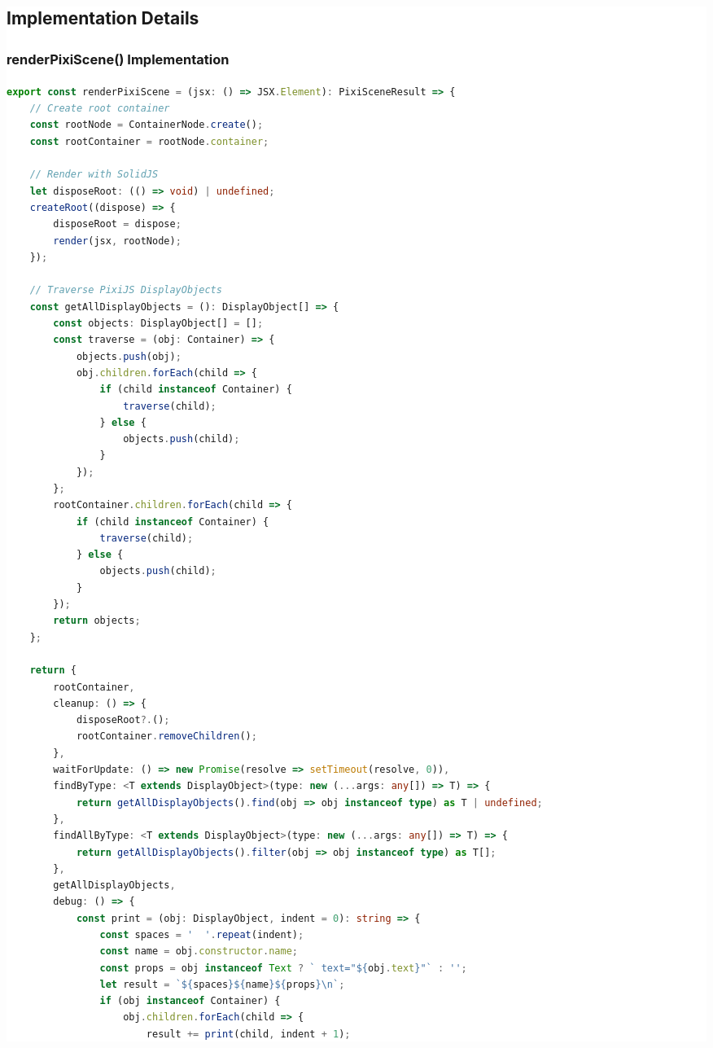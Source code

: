 ## Implementation Details

### renderPixiScene() Implementation

```typescript
export const renderPixiScene = (jsx: () => JSX.Element): PixiSceneResult => {
    // Create root container
    const rootNode = ContainerNode.create();
    const rootContainer = rootNode.container;

    // Render with SolidJS
    let disposeRoot: (() => void) | undefined;
    createRoot((dispose) => {
        disposeRoot = dispose;
        render(jsx, rootNode);
    });

    // Traverse PixiJS DisplayObjects
    const getAllDisplayObjects = (): DisplayObject[] => {
        const objects: DisplayObject[] = [];
        const traverse = (obj: Container) => {
            objects.push(obj);
            obj.children.forEach(child => {
                if (child instanceof Container) {
                    traverse(child);
                } else {
                    objects.push(child);
                }
            });
        };
        rootContainer.children.forEach(child => {
            if (child instanceof Container) {
                traverse(child);
            } else {
                objects.push(child);
            }
        });
        return objects;
    };

    return {
        rootContainer,
        cleanup: () => {
            disposeRoot?.();
            rootContainer.removeChildren();
        },
        waitForUpdate: () => new Promise(resolve => setTimeout(resolve, 0)),
        findByType: <T extends DisplayObject>(type: new (...args: any[]) => T) => {
            return getAllDisplayObjects().find(obj => obj instanceof type) as T | undefined;
        },
        findAllByType: <T extends DisplayObject>(type: new (...args: any[]) => T) => {
            return getAllDisplayObjects().filter(obj => obj instanceof type) as T[];
        },
        getAllDisplayObjects,
        debug: () => {
            const print = (obj: DisplayObject, indent = 0): string => {
                const spaces = '  '.repeat(indent);
                const name = obj.constructor.name;
                const props = obj instanceof Text ? ` text="${obj.text}"` : '';
                let result = `${spaces}${name}${props}\n`;
                if (obj instanceof Container) {
                    obj.children.forEach(child => {
                        result += print(child, indent + 1);
```